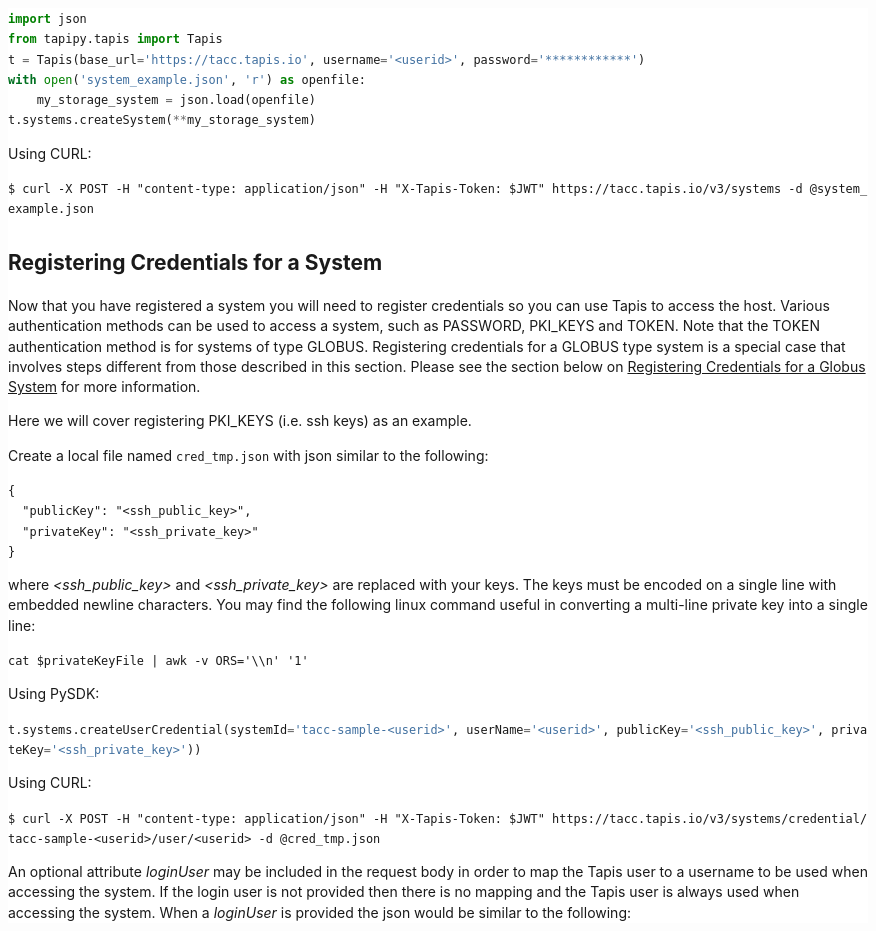 ``` python
import json
from tapipy.tapis import Tapis
t = Tapis(base_url='https://tacc.tapis.io', username='<userid>', password='************')
with open('system_example.json', 'r') as openfile:
    my_storage_system = json.load(openfile)
t.systems.createSystem(**my_storage_system)
```

Using CURL:

    $ curl -X POST -H "content-type: application/json" -H "X-Tapis-Token: $JWT" https://tacc.tapis.io/v3/systems -d @system_example.json

## Registering Credentials for a System

Now that you have registered a system you will need to register
credentials so you can use Tapis to access the host. Various
authentication methods can be used to access a system, such as PASSWORD,
PKI_KEYS and TOKEN. Note that the TOKEN authentication method is for
systems of type GLOBUS. Registering credentials for a GLOBUS type system
is a special case that involves steps different from those described in
this section. Please see the section below on [Registering Credentials
for a Globus System](#registering-credentials-for-a-globus-system) for
more information.

Here we will cover registering PKI_KEYS (i.e. ssh keys) as an example.

Create a local file named `cred_tmp.json` with json similar to the
following:

    {
      "publicKey": "<ssh_public_key>",
      "privateKey": "<ssh_private_key>"
    }

where *\<ssh_public_key\>* and *\<ssh_private_key\>* are replaced with
your keys. The keys must be encoded on a single line with embedded
newline characters. You may find the following linux command useful in
converting a multi-line private key into a single line:

    cat $privateKeyFile | awk -v ORS='\\n' '1'

Using PySDK:

``` python
t.systems.createUserCredential(systemId='tacc-sample-<userid>', userName='<userid>', publicKey='<ssh_public_key>', privateKey='<ssh_private_key>'))
```

Using CURL:

    $ curl -X POST -H "content-type: application/json" -H "X-Tapis-Token: $JWT" https://tacc.tapis.io/v3/systems/credential/tacc-sample-<userid>/user/<userid> -d @cred_tmp.json

An optional attribute *loginUser* may be included in the request body in
order to map the Tapis user to a username to be used when accessing the
system. If the login user is not provided then there is no mapping and
the Tapis user is always used when accessing the system. When a
*loginUser* is provided the json would be similar to the following:
